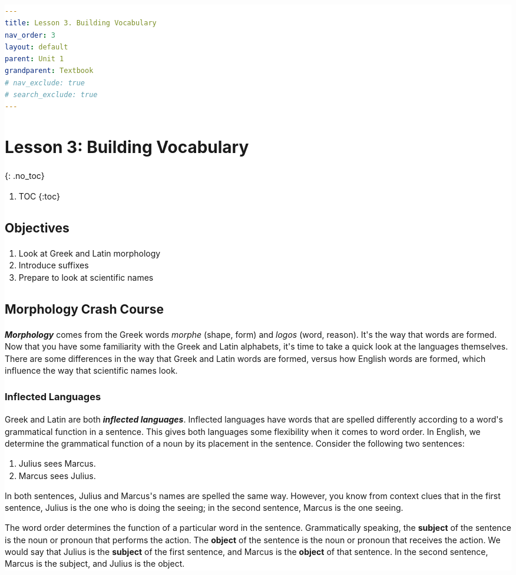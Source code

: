 ```yaml
---
title: Lesson 3. Building Vocabulary
nav_order: 3
layout: default
parent: Unit 1
grandparent: Textbook
# nav_exclude: true
# search_exclude: true
---
```


# Lesson 3: Building Vocabulary
{: .no_toc}

1. TOC
{:toc}

## Objectives

1. Look at Greek and Latin morphology
2. Introduce suffixes
3. Prepare to look at scientific names

## Morphology Crash Course

***Morphology*** comes from the Greek words *morphe* (shape, form) and *logos* (word, reason). It's the way that words are formed. Now that you have some familiarity with the Greek and Latin alphabets, it's time to take a quick look at the languages themselves. There are some differences in the way that Greek and Latin words are formed, versus how English words are formed, which influence the way that scientific names look.

### Inflected Languages

Greek and Latin are both ***inflected languages***. Inflected languages have words that are spelled differently according to a word's grammatical function in a sentence. This gives both languages some flexibility when it comes to word order. In English, we determine the grammatical function of a noun by its placement in the sentence. Consider the following two sentences:

1. Julius sees Marcus.
2. Marcus sees Julius.

In both sentences, Julius and Marcus's names are spelled the same way. However, you know from context clues that in the first sentence, Julius is the one who is doing the seeing; in the second sentence, Marcus is the one seeing.

The word order determines the function of a particular word in the sentence. Grammatically speaking, the **subject** of the sentence is the noun or pronoun that performs the action. The **object** of the sentence is the noun or pronoun that receives the action. We would say that Julius is the **subject** of the first sentence, and Marcus is the **object** of that sentence. In the second sentence, Marcus is the subject, and Julius is the object.
